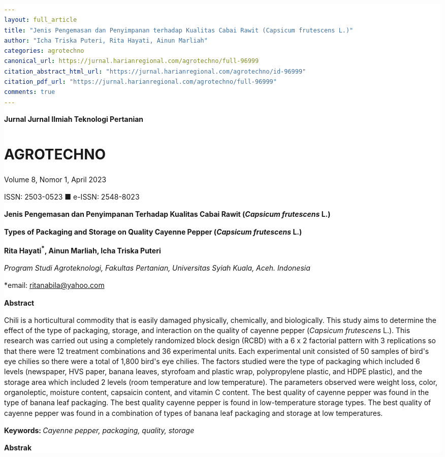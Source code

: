 ```yaml
---
layout: full_article
title: "Jenis Pengemasan dan Penyimpanan terhadap Kualitas Cabai Rawit (Capsicum frutescens L.)"
author: "Icha Triska Puteri, Rita Hayati, Ainun Marliah"
categories: agrotechno
canonical_url: https://jurnal.harianregional.com/agrotechno/full-96999 
citation_abstract_html_url: "https://jurnal.harianregional.com/agrotechno/id-96999"
citation_pdf_url: "https://jurnal.harianregional.com/agrotechno/full-96999"  
comments: true
---
```


<p><span class="font6" style="font-weight:bold;">Jurnal Jurnal Ilmiah Teknologi Pertanian</span></p><a name="caption1"></a>
<h1><a name="bookmark0"></a><span class="font8" style="font-weight:bold;"><a name="bookmark1"></a>AGROTECHNO</span></h1>
<p><span class="font1">Volume 8, Nomor 1, April 2023</span></p>
<p><span class="font1">ISSN: 2503-0523 </span><span class="font0">■ </span><span class="font1">e-ISSN: 2548-8023</span></p>
<p><span class="font7" style="font-weight:bold;">Jenis Pengemasan dan Penyimpanan Terhadap Kualitas Cabai Rawit (</span><span class="font7" style="font-weight:bold;font-style:italic;">Capsicum frutescens</span><span class="font7" style="font-weight:bold;"> L.)</span></p>
<p><span class="font7" style="font-weight:bold;">Types of Packaging and Storage on Quality Cayenne Pepper (</span><span class="font7" style="font-weight:bold;font-style:italic;">Capsicum frutescens</span><span class="font7" style="font-weight:bold;"> L.)</span></p>
<p><span class="font5" style="font-weight:bold;">Rita Hayati<sup>*</sup>, Ainun Marliah, Icha Triska Puteri</span></p>
<p><span class="font5" style="font-style:italic;">Program Studi Agroteknologi, Fakultas Pertanian, Universitas Syiah Kuala, Aceh. Indonesia</span></p>
<p><span class="font5">*email: </span><a href="mailto:ritanabila@yahoo.com"><span class="font5">ritanabila@yahoo.com</span></a></p>
<p><span class="font7" style="font-weight:bold;">Abstract</span></p>
<p><span class="font5">Chili is a horticultural commodity that is easily damaged physically, chemically, and biologically. This study aims to determine the effect of the type of packaging, storage, and interaction on the quality of cayenne pepper (</span><span class="font5" style="font-style:italic;">Capsicum frutescens</span><span class="font5"> L.). This research was carried out using a completely randomized block design (RCBD) with a 6 x 2 factorial pattern with 3 replications so that there were 12 treatment combinations and 36 experimental units. Each experimental unit consisted of 50 samples of bird's eye chilies so there were a total of 1,800 bird's eye chilies. The factors studied were the type of packaging which included 6 levels (newspaper, HVS paper, banana leaves, styrofoam and plastic wrap, polypropylene plastic, and HDPE plastic), and the storage area which included 2 levels (room temperature and low temperature). The parameters observed were weight loss, color, organoleptic, moisture content, capsaicin content, and vitamin C content. The best quality of cayenne pepper was found in the type of banana leaf packaging. The best quality cayenne pepper is found in low-temperature storage types. The best quality of cayenne pepper was found in a combination of types of banana leaf packaging and storage at low temperatures.</span></p>
<p><span class="font5" style="font-weight:bold;">Keywords: </span><span class="font5" style="font-style:italic;">Cayenne pepper, packaging, quality, storage</span></p>
<p><span class="font7" style="font-weight:bold;">Abstrak</span></p>